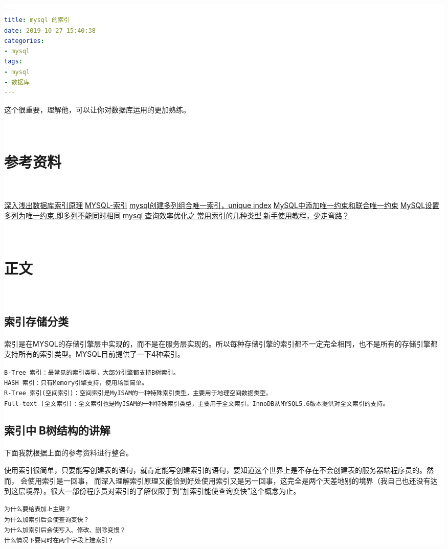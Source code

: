 ```yaml
---
title: mysql 的索引
date: 2019-10-27 15:40:38
categories:
- mysql
tags:
- mysql
- 数据库
---
```

这个很重要，理解他，可以让你对数据库运用的更加熟练。



<br/>

# 参考资料

<br/>

[深入浅出数据库索引原理](https://www.cnblogs.com/aspwebchh/p/6652855.html)
[MYSQL-索引](https://segmentfault.com/a/1190000003072424)
[mysql创建多列组合唯一索引，unique index](https://blog.csdn.net/chenxun_2010/article/details/76686318)
[MySQL中添加唯一约束和联合唯一约束](https://blog.csdn.net/yumushui/article/details/38960619)
[MySQL设置多列为唯一约束,即多列不能同时相同](https://blog.csdn.net/itccccc/article/details/77771720)
[mysql 查询效率优化之 常用索引的几种类型 新手使用教程，少走弯路？](https://www.jianshu.com/p/42a08cf3358c)

<br/>

# 正文

<br/>

## 索引存储分类

索引是在MYSQL的存储引擎层中实现的，而不是在服务层实现的。所以每种存储引擎的索引都不一定完全相同，也不是所有的存储引擎都支持所有的索引类型。MYSQL目前提供了一下4种索引。

	B-Tree 索引：最常见的索引类型，大部分引擎都支持B树索引。
	HASH 索引：只有Memory引擎支持，使用场景简单。
	R-Tree 索引(空间索引)：空间索引是MyISAM的一种特殊索引类型，主要用于地理空间数据类型。
	Full-text (全文索引)：全文索引也是MyISAM的一种特殊索引类型，主要用于全文索引，InnoDB从MYSQL5.6版本提供对全文索引的支持。

## 索引中 B树结构的讲解

下面我就根据上面的参考资料进行整合。

使用索引很简单，只要能写创建表的语句，就肯定能写创建索引的语句，要知道这个世界上是不存在不会创建表的服务器端程序员的。然而， 会使用索引是一回事， 而深入理解索引原理又能恰到好处使用索引又是另一回事，这完全是两个天差地别的境界（我自己也还没有达到这层境界）。很大一部份程序员对索引的了解仅限于到“加索引能使查询变快”这个概念为止。

	为什么要给表加上主键？
	为什么加索引后会使查询变快？
	为什么加索引后会使写入、修改、删除变慢？
	什么情况下要同时在两个字段上建索引？
